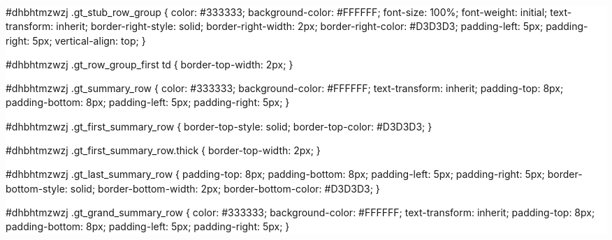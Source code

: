 #dhbhtmzwzj .gt_stub_row_group {
  color: #333333;
  background-color: #FFFFFF;
  font-size: 100%;
  font-weight: initial;
  text-transform: inherit;
  border-right-style: solid;
  border-right-width: 2px;
  border-right-color: #D3D3D3;
  padding-left: 5px;
  padding-right: 5px;
  vertical-align: top;
}

#dhbhtmzwzj .gt_row_group_first td {
  border-top-width: 2px;
}

#dhbhtmzwzj .gt_summary_row {
  color: #333333;
  background-color: #FFFFFF;
  text-transform: inherit;
  padding-top: 8px;
  padding-bottom: 8px;
  padding-left: 5px;
  padding-right: 5px;
}

#dhbhtmzwzj .gt_first_summary_row {
  border-top-style: solid;
  border-top-color: #D3D3D3;
}

#dhbhtmzwzj .gt_first_summary_row.thick {
  border-top-width: 2px;
}

#dhbhtmzwzj .gt_last_summary_row {
  padding-top: 8px;
  padding-bottom: 8px;
  padding-left: 5px;
  padding-right: 5px;
  border-bottom-style: solid;
  border-bottom-width: 2px;
  border-bottom-color: #D3D3D3;
}

#dhbhtmzwzj .gt_grand_summary_row {
  color: #333333;
  background-color: #FFFFFF;
  text-transform: inherit;
  padding-top: 8px;
  padding-bottom: 8px;
  padding-left: 5px;
  padding-right: 5px;
}
